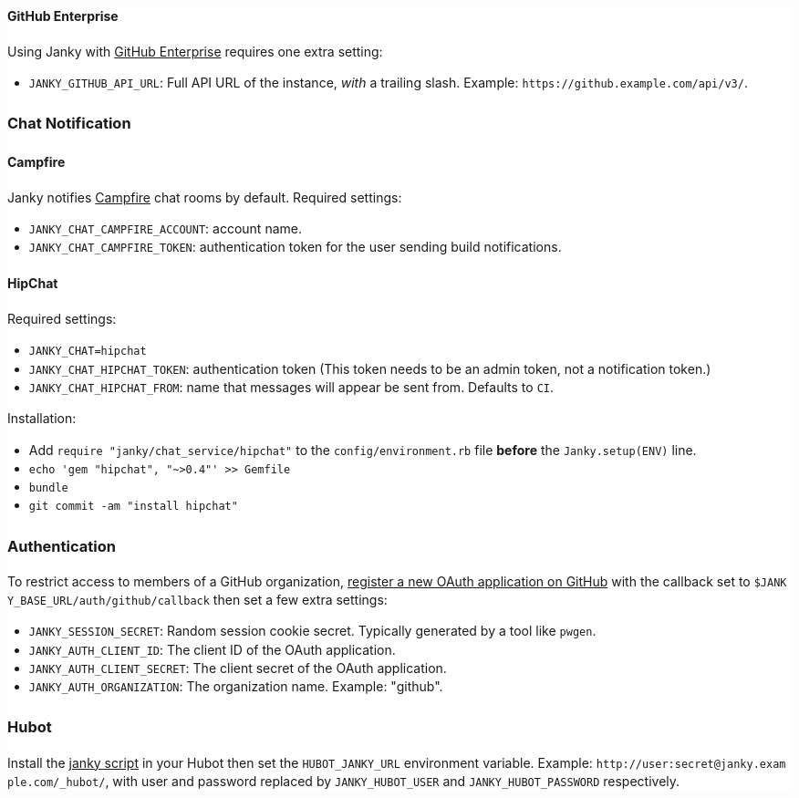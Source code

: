 #### GitHub Enterprise

Using Janky with [GitHub Enterprise][ghe] requires one extra setting:

* `JANKY_GITHUB_API_URL`: Full API URL of the instance, *with* a trailing
  slash. Example: `https://github.example.com/api/v3/`.

[ghe]: https://enterprise.github.com

### Chat Notification

#### Campfire
Janky notifies [Campfire][] chat rooms by default. Required settings:

* `JANKY_CHAT_CAMPFIRE_ACCOUNT`: account name.
* `JANKY_CHAT_CAMPFIRE_TOKEN`: authentication token for the user sending
  build notifications.

[Campfire]: http://campfirenow.com/

#### HipChat

Required settings:

* `JANKY_CHAT=hipchat`
* `JANKY_CHAT_HIPCHAT_TOKEN`: authentication token (This token needs to be an admin token, not a notification token.)
* `JANKY_CHAT_HIPCHAT_FROM`: name that messages will appear be sent from.
  Defaults to `CI`.

Installation:

* Add `require "janky/chat_service/hipchat"` to the `config/environment.rb` file
  **before** the `Janky.setup(ENV)` line.
* `echo 'gem "hipchat", "~>0.4"' >> Gemfile`
* `bundle`
* `git commit -am "install hipchat"`

### Authentication

To restrict access to members of a GitHub organization, [register a new
OAuth application on GitHub](https://github.com/settings/applications)
with the callback set to `$JANKY_BASE_URL/auth/github/callback` then set
a few extra settings:

* `JANKY_SESSION_SECRET`: Random session cookie secret. Typically
  generated by a tool like `pwgen`.
* `JANKY_AUTH_CLIENT_ID`: The client ID of the OAuth application.
* `JANKY_AUTH_CLIENT_SECRET`: The client secret of the OAuth application.
* `JANKY_AUTH_ORGANIZATION`: The organization name. Example: "github".

### Hubot

Install the [janky script](http://git.io/hubot-janky) in your Hubot
then set the `HUBOT_JANKY_URL` environment variable. Example:
`http://user:secret@janky.example.com/_hubot/`, with user and password
replaced by `JANKY_HUBOT_USER` and `JANKY_HUBOT_PASSWORD` respectively.


[GitHub]: https://github.com
[Hubot]: http://hubot.github.com
[Jenkins]: http://jenkins-ci.org
[w]: http://developer.github.com/v3/repos/hooks/
[doc]: https://wiki.jenkins-ci.org/display/JENKINS/Installing+Jenkins
[np]: https://wiki.jenkins-ci.org/display/JENKINS/Notification+Plugin
[gist]: https://gist.github.com/1497335